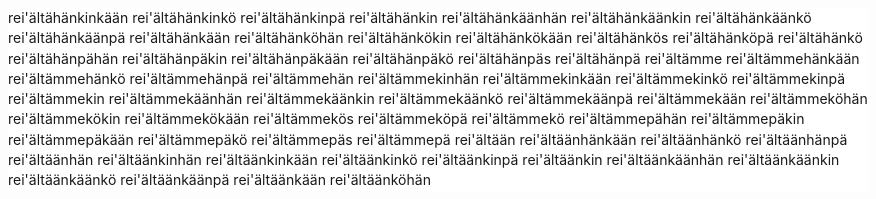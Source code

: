 rei'ältähänkinkään
rei'ältähänkinkö
rei'ältähänkinpä
rei'ältähänkin
rei'ältähänkäänhän
rei'ältähänkäänkin
rei'ältähänkäänkö
rei'ältähänkäänpä
rei'ältähänkään
rei'ältähänköhän
rei'ältähänkökin
rei'ältähänkökään
rei'ältähänkös
rei'ältähänköpä
rei'ältähänkö
rei'ältähänpähän
rei'ältähänpäkin
rei'ältähänpäkään
rei'ältähänpäkö
rei'ältähänpäs
rei'ältähänpä
rei'ältämme
rei'ältämmehänkään
rei'ältämmehänkö
rei'ältämmehänpä
rei'ältämmehän
rei'ältämmekinhän
rei'ältämmekinkään
rei'ältämmekinkö
rei'ältämmekinpä
rei'ältämmekin
rei'ältämmekäänhän
rei'ältämmekäänkin
rei'ältämmekäänkö
rei'ältämmekäänpä
rei'ältämmekään
rei'ältämmeköhän
rei'ältämmekökin
rei'ältämmekökään
rei'ältämmekös
rei'ältämmeköpä
rei'ältämmekö
rei'ältämmepähän
rei'ältämmepäkin
rei'ältämmepäkään
rei'ältämmepäkö
rei'ältämmepäs
rei'ältämmepä
rei'ältään
rei'ältäänhänkään
rei'ältäänhänkö
rei'ältäänhänpä
rei'ältäänhän
rei'ältäänkinhän
rei'ältäänkinkään
rei'ältäänkinkö
rei'ältäänkinpä
rei'ältäänkin
rei'ältäänkäänhän
rei'ältäänkäänkin
rei'ältäänkäänkö
rei'ältäänkäänpä
rei'ältäänkään
rei'ältäänköhän